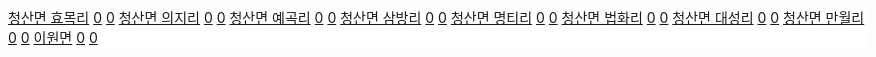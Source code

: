 
  <tr class="item">
    <td><a href="4373035031.html">청산면 효목리</a></td>
    <td><a href="4373035031.html">0</a></td>
    <td><a href="4373035031.html">0</a></td>
  </tr>
    

  <tr class="item">
    <td><a href="4373035032.html">청산면 의지리</a></td>
    <td><a href="4373035032.html">0</a></td>
    <td><a href="4373035032.html">0</a></td>
  </tr>
    

  <tr class="item">
    <td><a href="4373035033.html">청산면 예곡리</a></td>
    <td><a href="4373035033.html">0</a></td>
    <td><a href="4373035033.html">0</a></td>
  </tr>
    

  <tr class="item">
    <td><a href="4373035034.html">청산면 삼방리</a></td>
    <td><a href="4373035034.html">0</a></td>
    <td><a href="4373035034.html">0</a></td>
  </tr>
    

  <tr class="item">
    <td><a href="4373035035.html">청산면 명티리</a></td>
    <td><a href="4373035035.html">0</a></td>
    <td><a href="4373035035.html">0</a></td>
  </tr>
    

  <tr class="item">
    <td><a href="4373035036.html">청산면 법화리</a></td>
    <td><a href="4373035036.html">0</a></td>
    <td><a href="4373035036.html">0</a></td>
  </tr>
    

  <tr class="item">
    <td><a href="4373035037.html">청산면 대성리</a></td>
    <td><a href="4373035037.html">0</a></td>
    <td><a href="4373035037.html">0</a></td>
  </tr>
    

  <tr class="item">
    <td><a href="4373035038.html">청산면 만월리</a></td>
    <td><a href="4373035038.html">0</a></td>
    <td><a href="4373035038.html">0</a></td>
  </tr>
    

  <tr class="item">
    <td><a href="4373036000.html">이원면</a></td>
    <td><a href="4373036000.html">0</a></td>
    <td><a href="4373036000.html">0</a></td>
  </tr>
    